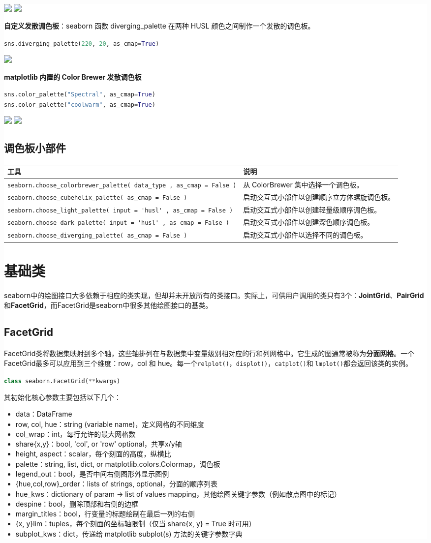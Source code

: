 <img src="https://warehouse-1310574346.cos.ap-shanghai.myqcloud.com/images/seaborn/vlag.png" width="60%;" />
<img src="https://warehouse-1310574346.cos.ap-shanghai.myqcloud.com/images/seaborn/icefire.png" width="60%;" />

**自定义发散调色板**：seaborn 函数 diverging_palette 在两种 HUSL 颜色之间制作一个发散的调色板。

```python
sns.diverging_palette(220, 20, as_cmap=True)
```

<img src="https://warehouse-1310574346.cos.ap-shanghai.myqcloud.com/images/seaborn/diverging_palette.png" width="60%;" />

**matplotlib 内置的 Color Brewer 发散调色板**

```python
sns.color_palette("Spectral", as_cmap=True)
sns.color_palette("coolwarm", as_cmap=True)
```

<img src="https://warehouse-1310574346.cos.ap-shanghai.myqcloud.com/images/seaborn/Spectral.png" width="60%;" />
<img src="https://warehouse-1310574346.cos.ap-shanghai.myqcloud.com/images/seaborn/coolwarm.png" width="60%;" />

## 调色板小部件

| 工具                                                         | 说明                                         |
| :----------------------------------------------------------- | :------------------------------------------- |
| `seaborn.choose_colorbrewer_palette( data_type , as_cmap = False )` | 从 ColorBrewer 集中选择一个调色板。          |
| `seaborn.choose_cubehelix_palette( as_cmap = False )`        | 启动交互式小部件以创建顺序立方体螺旋调色板。 |
| `seaborn.choose_light_palette( input = 'husl' , as_cmap = False )` | 启动交互式小部件以创建轻量级顺序调色板。     |
| `seaborn.choose_dark_palette( input = 'husl' , as_cmap = False )` | 启动交互式小部件以创建深色顺序调色板。       |
| `seaborn.choose_diverging_palette( as_cmap = False )`        | 启动交互式小部件以选择不同的调色板。         |

# 基础类

seaborn中的绘图接口大多依赖于相应的类实现，但却并未开放所有的类接口。实际上，可供用户调用的类只有3个：**JointGrid**、**PairGrid**和**FacetGrid**，而FacetGrid是seaborn中很多其他绘图接口的基类。

## FacetGrid

FacetGrid类将数据集映射到多个轴，这些轴排列在与数据集中变量级别相对应的行和列网格中。它生成的图通常被称为**分面网格**。一个FacetGrid最多可以应用到三个维度：row，col 和 hue。每一个`relplot()`，`displot()`，`catplot()`和 `lmplot()`都会返回该类的实例。

```python
class seaborn.FacetGrid(**kwargs)
```

其初始化核心参数主要包括以下几个：

- data：DataFrame
- row, col, hue：string (variable name)，定义网格的不同维度
- col_wrap：int，每行允许的最大网格数
- share{x,y}：bool, 'col', or 'row' optional，共享x/y轴
- height, aspect：scalar，每个刻面的高度，纵横比
- palette：string, list, dict, or matplotlib.colors.Colormap，调色板
- legend_out：bool，是否中间右侧图形外显示图例
- {hue,col,row}_order：lists of strings, optional，分面的顺序列表
- hue_kws：dictionary of param -> list of values mapping，其他绘图关键字参数（例如散点图中的标记）
- despine：bool，删除顶部和右侧的边框
- margin_titles：bool，行变量的标题绘制在最后一列的右侧
- {x, y}lim：tuples，每个刻面的坐标轴限制（仅当 share{x, y} = True 时可用）
- subplot_kws：dict，传递给 matplotlib subplot(s) 方法的关键字参数字典